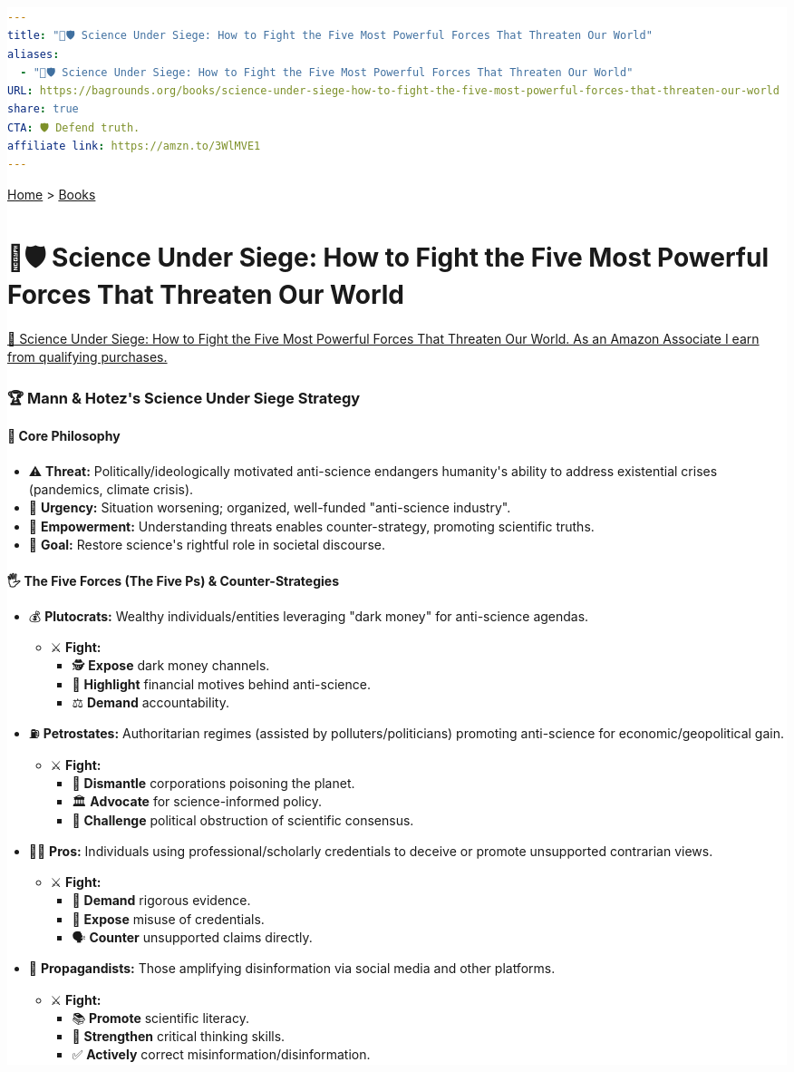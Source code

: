 ```yaml
---
title: "🔬🛡️ Science Under Siege: How to Fight the Five Most Powerful Forces That Threaten Our World"
aliases:
  - "🔬🛡️ Science Under Siege: How to Fight the Five Most Powerful Forces That Threaten Our World"
URL: https://bagrounds.org/books/science-under-siege-how-to-fight-the-five-most-powerful-forces-that-threaten-our-world
share: true
CTA: 🛡️ Defend truth.
affiliate link: https://amzn.to/3WlMVE1
---
```

[Home](../index.md) > [Books](./index.md)  
# 🔬🛡️ Science Under Siege: How to Fight the Five Most Powerful Forces That Threaten Our World  
[🛒 Science Under Siege: How to Fight the Five Most Powerful Forces That Threaten Our World. As an Amazon Associate I earn from qualifying purchases.](https://amzn.to/3WlMVE1)  
  
### 🏆 Mann & Hotez's Science Under Siege Strategy  
  
#### 🎯 Core Philosophy  
* ⚠️ **Threat:** Politically/ideologically motivated anti-science endangers humanity's ability to address existential crises (pandemics, climate crisis).  
* 🚨 **Urgency:** Situation worsening; organized, well-funded "anti-science industry".  
* 💪 **Empowerment:** Understanding threats enables counter-strategy, promoting scientific truths.  
* 🏁 **Goal:** Restore science's rightful role in societal discourse.  
  
#### 🖐️ The Five Forces (The Five Ps) & Counter-Strategies  
  
* 💰 **Plutocrats:** Wealthy individuals/entities leveraging "dark money" for anti-science agendas.  
    * ⚔️ **Fight:**  
        * 🕵️ **Expose** dark money channels.  
        * 💸 **Highlight** financial motives behind anti-science.  
        * ⚖️ **Demand** accountability.  
  
* ⛽ **Petrostates:** Authoritarian regimes (assisted by polluters/politicians) promoting anti-science for economic/geopolitical gain.  
    * ⚔️ **Fight:**  
        * 🚫 **Dismantle** corporations poisoning the planet.  
        * 🏛️ **Advocate** for science-informed policy.  
        * 📢 **Challenge** political obstruction of scientific consensus.  
  
* 👨‍🏫 **Pros:** Individuals using professional/scholarly credentials to deceive or promote unsupported contrarian views.  
    * ⚔️ **Fight:**  
        * 🔎 **Demand** rigorous evidence.  
        * 🤡 **Expose** misuse of credentials.  
        * 🗣️ **Counter** unsupported claims directly.  
  
* 📢 **Propagandists:** Those amplifying disinformation via social media and other platforms.  
    * ⚔️ **Fight:**  
        * 📚 **Promote** scientific literacy.  
        * 🧠 **Strengthen** critical thinking skills.  
        * ✅ **Actively** correct misinformation/disinformation.  
  
